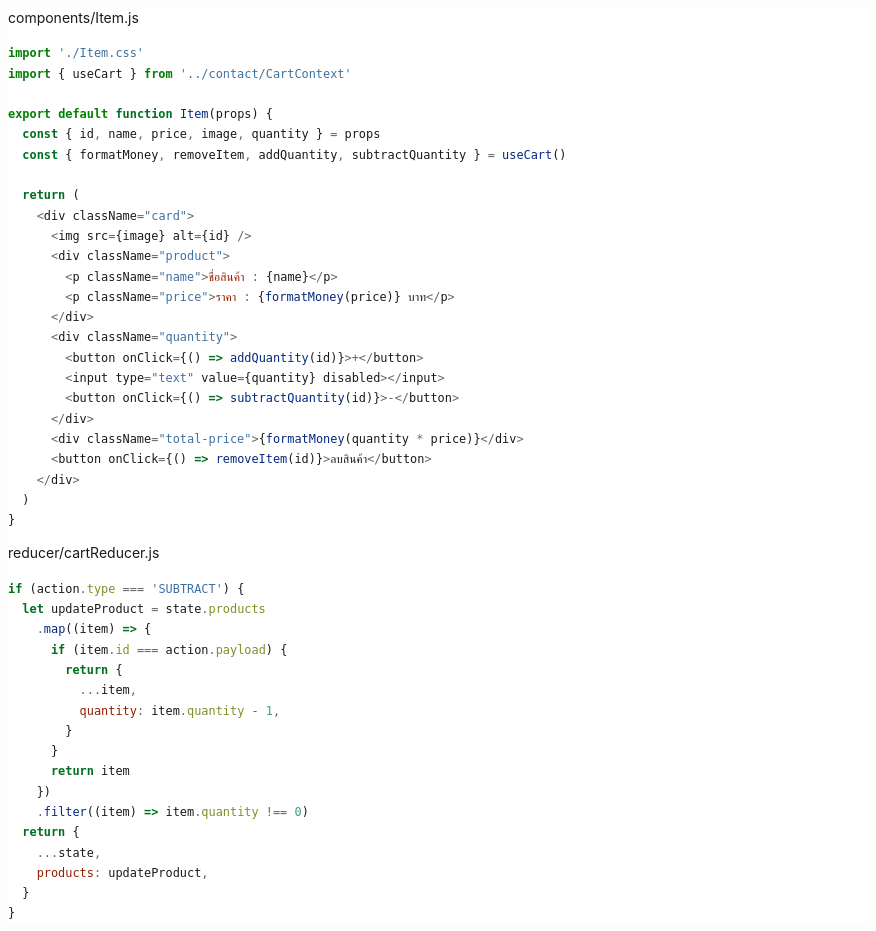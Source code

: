 components/Item.js

```js
import './Item.css'
import { useCart } from '../contact/CartContext'

export default function Item(props) {
  const { id, name, price, image, quantity } = props
  const { formatMoney, removeItem, addQuantity, subtractQuantity } = useCart()

  return (
    <div className="card">
      <img src={image} alt={id} />
      <div className="product">
        <p className="name">ชื่อสินค้า : {name}</p>
        <p className="price">ราคา : {formatMoney(price)} บาท</p>
      </div>
      <div className="quantity">
        <button onClick={() => addQuantity(id)}>+</button>
        <input type="text" value={quantity} disabled></input>
        <button onClick={() => subtractQuantity(id)}>-</button>
      </div>
      <div className="total-price">{formatMoney(quantity * price)}</div>
      <button onClick={() => removeItem(id)}>ลบสินค้า</button>
    </div>
  )
}
```

reducer/cartReducer.js

```js
if (action.type === 'SUBTRACT') {
  let updateProduct = state.products
    .map((item) => {
      if (item.id === action.payload) {
        return {
          ...item,
          quantity: item.quantity - 1,
        }
      }
      return item
    })
    .filter((item) => item.quantity !== 0)
  return {
    ...state,
    products: updateProduct,
  }
}
```
